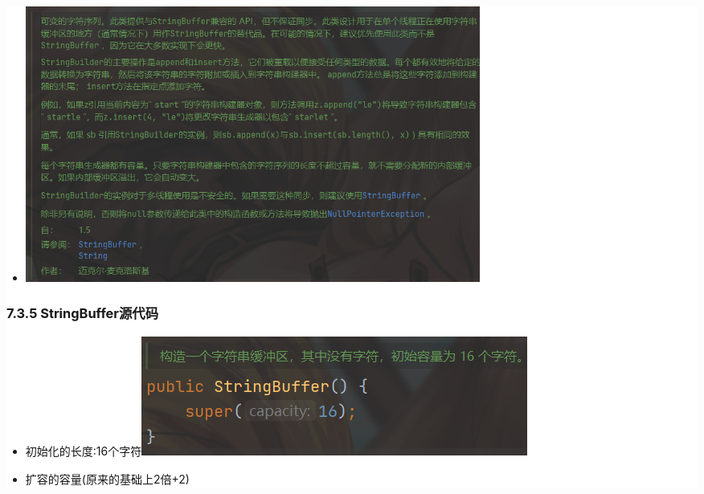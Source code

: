 + <img src="../Img/image-20220211180629571.png" alt="image-20220211180629571" style="zoom:67%;" />

### 7.3.5 StringBuffer源代码

+ 初始化的长度:16个字符![image-20220211180916417](../Img/image-20220211180916417.png)

+ 扩容的容量(原来的基础上2倍+2)
